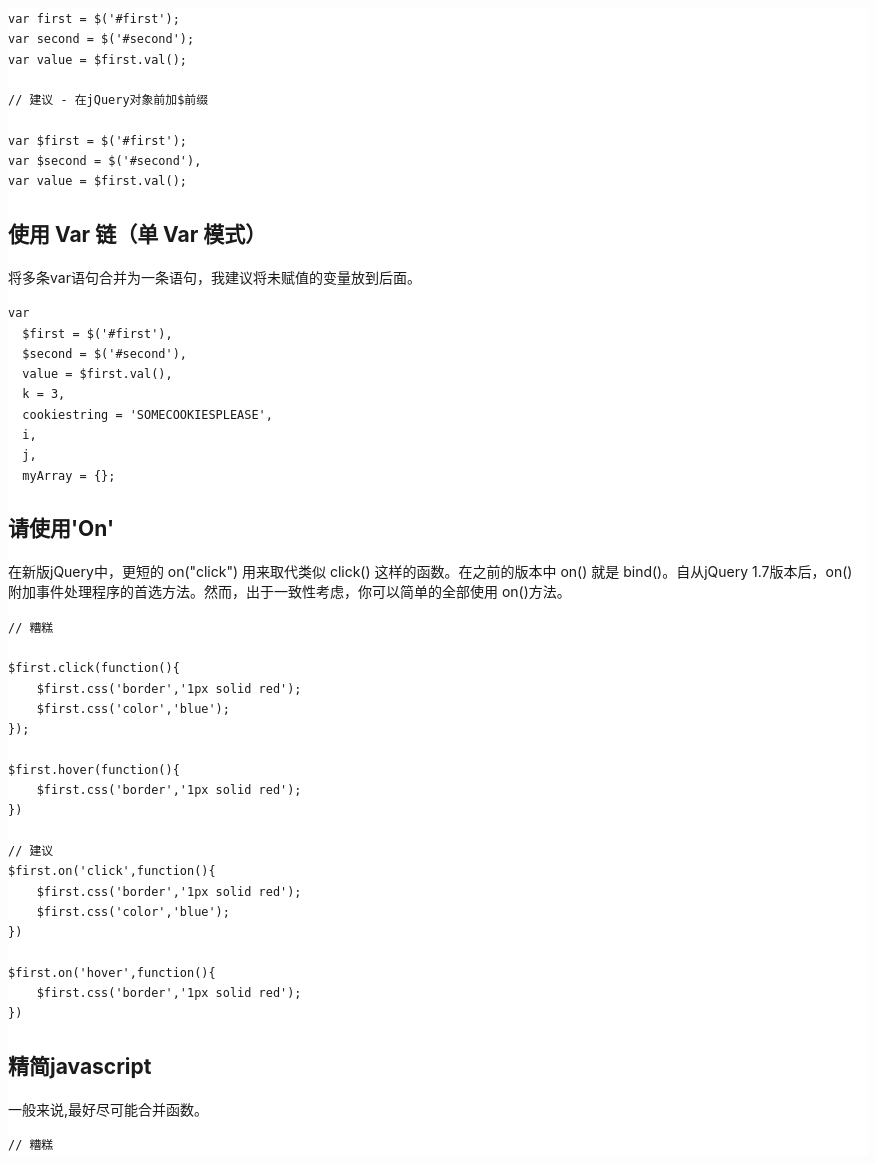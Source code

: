 	var first = $('#first');
	var second = $('#second');
	var value = $first.val();
	
	// 建议 - 在jQuery对象前加$前缀
	
	var $first = $('#first');
	var $second = $('#second'),
	var value = $first.val();

## 使用 Var 链（单 Var 模式） ##

将多条var语句合并为一条语句，我建议将未赋值的变量放到后面。

	var 
	  $first = $('#first'),
	  $second = $('#second'),
	  value = $first.val(),
	  k = 3,
	  cookiestring = 'SOMECOOKIESPLEASE',
	  i,
	  j,
	  myArray = {};

## 请使用'On' ##

在新版jQuery中，更短的 on("click") 用来取代类似 click() 这样的函数。在之前的版本中 on() 就是 bind()。自从jQuery 1.7版本后，on() 附加事件处理程序的首选方法。然而，出于一致性考虑，你可以简单的全部使用 on()方法。

	// 糟糕
	
	$first.click(function(){
	    $first.css('border','1px solid red');
	    $first.css('color','blue');
	});
	
	$first.hover(function(){
	    $first.css('border','1px solid red');
	})

	// 建议
	$first.on('click',function(){
	    $first.css('border','1px solid red');
	    $first.css('color','blue');
	})
	
	$first.on('hover',function(){
	    $first.css('border','1px solid red');
	})

## 精简javascript ##

一般来说,最好尽可能合并函数。

	// 糟糕
	